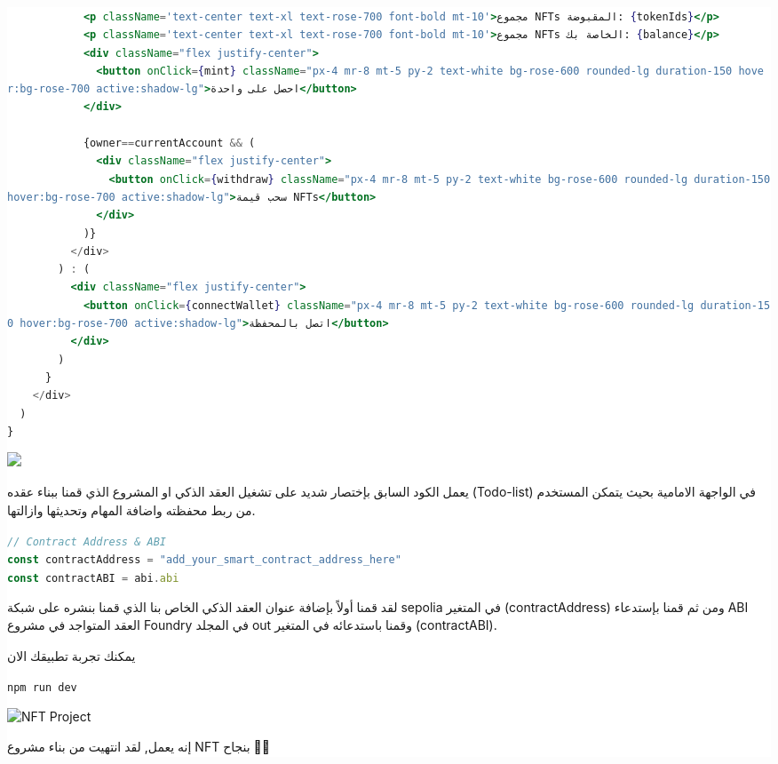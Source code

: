 ```jsx
            <p className='text-center text-xl text-rose-700 font-bold mt-10'>مجموع NFTs المقبوضة: {tokenIds}</p>
            <p className='text-center text-xl text-rose-700 font-bold mt-10'>مجموع NFTs الخاصة بك: {balance}</p>
            <div className="flex justify-center">
              <button onClick={mint} className="px-4 mr-8 mt-5 py-2 text-white bg-rose-600 rounded-lg duration-150 hover:bg-rose-700 active:shadow-lg">احصل على واحدة</button>
            </div>

            {owner==currentAccount && (
              <div className="flex justify-center">
                <button onClick={withdraw} className="px-4 mr-8 mt-5 py-2 text-white bg-rose-600 rounded-lg duration-150 hover:bg-rose-700 active:shadow-lg">سحب قيمة NFTs</button>
              </div>
            )}
          </div>
        ) : (
          <div className="flex justify-center">
            <button onClick={connectWallet} className="px-4 mr-8 mt-5 py-2 text-white bg-rose-600 rounded-lg duration-150 hover:bg-rose-700 active:shadow-lg">اتصل بالمحفظة</button>
          </div>
        )
      }
    </div>
  )
}

```

<img src="https://www.web3arabs.com/courses/nfts/w3arabsnft/indexjs.png">

يعمل الكود السابق بإختصار شديد على تشغيل العقد الذكي او المشروع الذي قمنا ببناء عقده (Todo-list) في الواجهة الامامية بحيث يتمكن المستخدم من ربط محفظته واضافة المهام وتحديثها وازالتها.

```javascript
// Contract Address & ABI
const contractAddress = "add_your_smart_contract_address_here"
const contractABI = abi.abi
```

لقد قمنا أولاً بإضافة عنوان العقد الذكي الخاص بنا الذي قمنا بنشره على شبكة sepolia في المتغير (contractAddress) ومن ثم قمنا بإستدعاء ABI العقد المتواجد في مشروع Foundry في المجلد out وقمنا باستدعائه في المتغير (contractABI).


يمكنك تجربة تطبيقك الان

```bash
npm run dev
```

<img src="https://www.web3arabs.com/courses/result-front-nft.png" alt="NFT Project"/>

إنه يعمل, لقد انتهيت من بناء مشروع NFT بنجاح 🥳🥳
